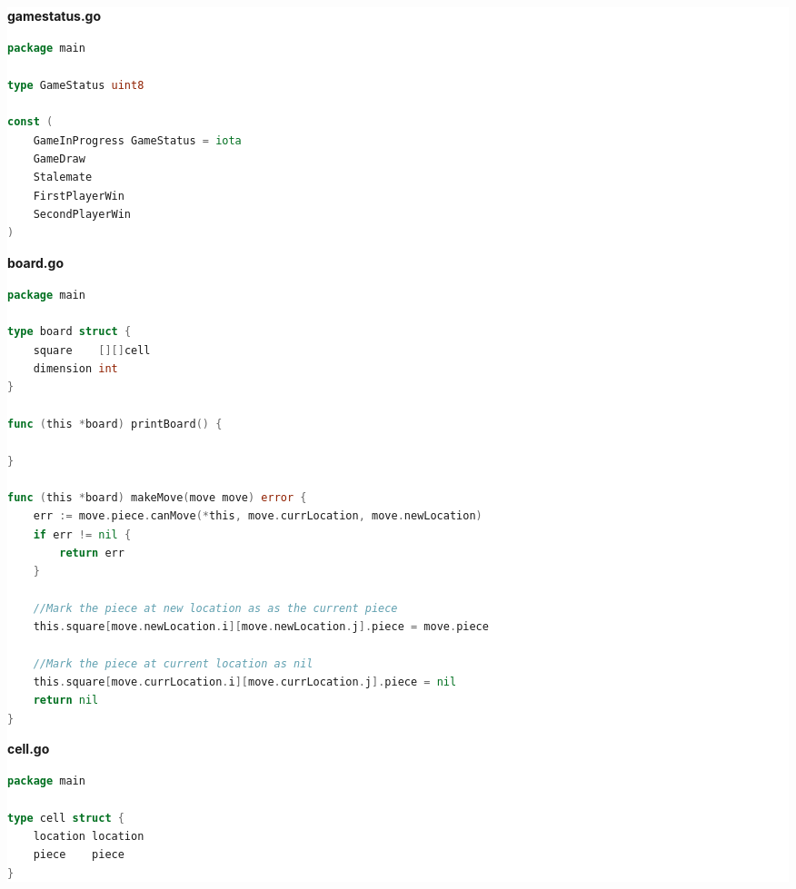 
**gamestatus.go**

```go
package main

type GameStatus uint8

const (
	GameInProgress GameStatus = iota
	GameDraw
	Stalemate
	FirstPlayerWin
	SecondPlayerWin
)
```

**board.go**

```go
package main

type board struct {
	square    [][]cell
	dimension int
}

func (this *board) printBoard() {

}

func (this *board) makeMove(move move) error {
	err := move.piece.canMove(*this, move.currLocation, move.newLocation)
	if err != nil {
		return err
	}

	//Mark the piece at new location as as the current piece
	this.square[move.newLocation.i][move.newLocation.j].piece = move.piece

	//Mark the piece at current location as nil
	this.square[move.currLocation.i][move.currLocation.j].piece = nil
	return nil
}
```

**cell.go**

```go
package main

type cell struct {
	location location
	piece    piece
}
```
